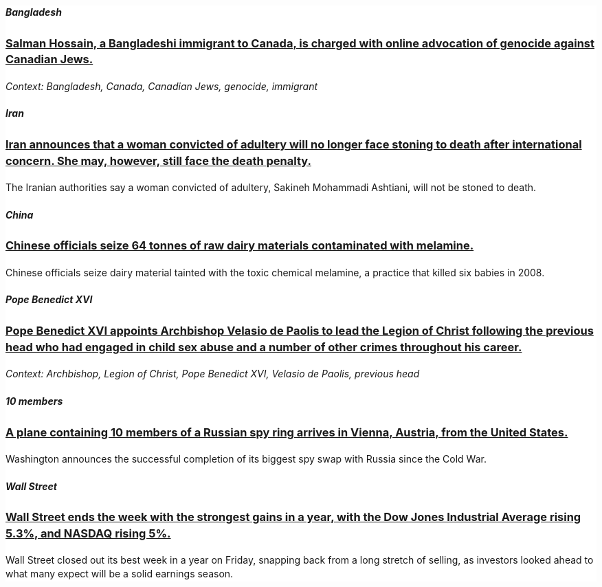 ##### Bangladesh
### [Salman Hossain, a Bangladeshi immigrant to Canada, is charged with online advocation of genocide against Canadian Jews. ](/news/2010/07/9/salman-hossain-a-bangladeshi-immigrant-to-canada-is-charged-with-online-advocation-of-genocide-against-canadian-jews.md)
_Context: Bangladesh, Canada, Canadian Jews, genocide, immigrant_

##### Iran
### [Iran announces that a woman convicted of adultery will no longer face stoning to death after international concern. She may, however, still face the death penalty. ](/news/2010/07/9/iran-announces-that-a-woman-convicted-of-adultery-will-no-longer-face-stoning-to-death-after-international-concern-she-may-however-still.md)
The Iranian authorities say a woman convicted of adultery, Sakineh Mohammadi Ashtiani, will not be stoned to death.

##### China
### [Chinese officials seize 64 tonnes of raw dairy materials contaminated with melamine. ](/news/2010/07/9/chinese-officials-seize-64-tonnes-of-raw-dairy-materials-contaminated-with-melamine.md)
Chinese officials seize dairy material tainted with the toxic chemical melamine, a practice that killed six babies in 2008.

##### Pope Benedict XVI
### [Pope Benedict XVI appoints Archbishop Velasio de Paolis to lead the Legion of Christ following the previous head who had engaged in child sex abuse and a number of other crimes throughout his career. ](/news/2010/07/9/pope-benedict-xvi-appoints-archbishop-velasio-de-paolis-to-lead-the-legion-of-christ-following-the-previous-head-who-had-engaged-in-child-se.md)
_Context: Archbishop, Legion of Christ, Pope Benedict XVI, Velasio de Paolis, previous head_

##### 10 members
### [A plane containing 10 members of a Russian spy ring arrives in Vienna, Austria, from the United States. ](/news/2010/07/9/a-plane-containing-10-members-of-a-russian-spy-ring-arrives-in-vienna-austria-from-the-united-states.md)
Washington announces the successful completion of its biggest spy swap with Russia since the Cold War.

##### Wall Street
### [Wall Street ends the week with the strongest gains in a year, with the Dow Jones Industrial Average rising 5.3%, and NASDAQ rising 5%. ](/news/2010/07/9/wall-street-ends-the-week-with-the-strongest-gains-in-a-year-with-the-dow-jones-industrial-average-rising-5-3-and-nasdaq-rising-5.md)
Wall Street closed out its best week in a year on Friday, snapping back from a long stretch of selling, as investors looked ahead to what many expect will be a solid earnings season.
